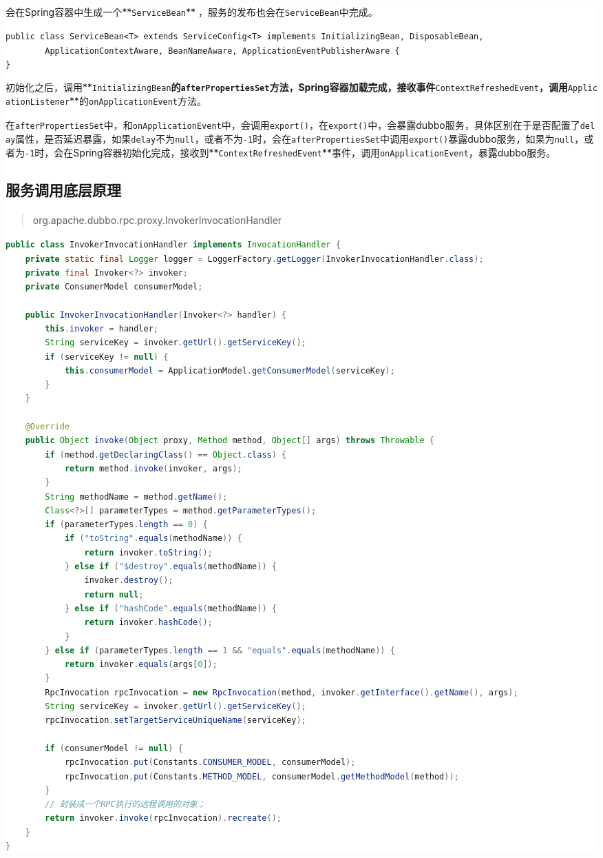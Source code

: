 会在Spring容器中生成一个**`ServiceBean`** ，服务的发布也会在`ServiceBean`中完成。

```
public class ServiceBean<T> extends ServiceConfig<T> implements InitializingBean, DisposableBean,
        ApplicationContextAware, BeanNameAware, ApplicationEventPublisherAware {
}
```

初始化之后，调用**`InitializingBean`**的`afterPropertiesSet`方法，Spring容器加载完成，接收事件**`ContextRefreshedEvent`**，调用**`ApplicationListener`**的`onApplicationEvent`方法。

在`afterPropertiesSet`中，和`onApplicationEvent`中，会调用`export()`，在`export()`中，会暴露dubbo服务，具体区别在于是否配置了`delay`属性，是否延迟暴露，如果`delay`不为`null`，或者不为`-1`时，会在`afterPropertiesSet`中调用`export()`暴露dubbo服务，如果为`null`，或者为`-1`时，会在Spring容器初始化完成，接收到**`ContextRefreshedEvent`**事件，调用`onApplicationEvent`，暴露dubbo服务。



## 服务调用底层原理

> org.apache.dubbo.rpc.proxy.InvokerInvocationHandler

```java
public class InvokerInvocationHandler implements InvocationHandler {
    private static final Logger logger = LoggerFactory.getLogger(InvokerInvocationHandler.class);
    private final Invoker<?> invoker;
    private ConsumerModel consumerModel;

    public InvokerInvocationHandler(Invoker<?> handler) {
        this.invoker = handler;
        String serviceKey = invoker.getUrl().getServiceKey();
        if (serviceKey != null) {
            this.consumerModel = ApplicationModel.getConsumerModel(serviceKey);
        }
    }

    @Override
    public Object invoke(Object proxy, Method method, Object[] args) throws Throwable {
        if (method.getDeclaringClass() == Object.class) {
            return method.invoke(invoker, args);
        }
        String methodName = method.getName();
        Class<?>[] parameterTypes = method.getParameterTypes();
        if (parameterTypes.length == 0) {
            if ("toString".equals(methodName)) {
                return invoker.toString();
            } else if ("$destroy".equals(methodName)) {
                invoker.destroy();
                return null;
            } else if ("hashCode".equals(methodName)) {
                return invoker.hashCode();
            }
        } else if (parameterTypes.length == 1 && "equals".equals(methodName)) {
            return invoker.equals(args[0]);
        }
        RpcInvocation rpcInvocation = new RpcInvocation(method, invoker.getInterface().getName(), args);
        String serviceKey = invoker.getUrl().getServiceKey();
        rpcInvocation.setTargetServiceUniqueName(serviceKey);
      
        if (consumerModel != null) {
            rpcInvocation.put(Constants.CONSUMER_MODEL, consumerModel);
            rpcInvocation.put(Constants.METHOD_MODEL, consumerModel.getMethodModel(method));
        }
		// 封装成一个RPC执行的远程调用的对象；
        return invoker.invoke(rpcInvocation).recreate();
    }
}
```
